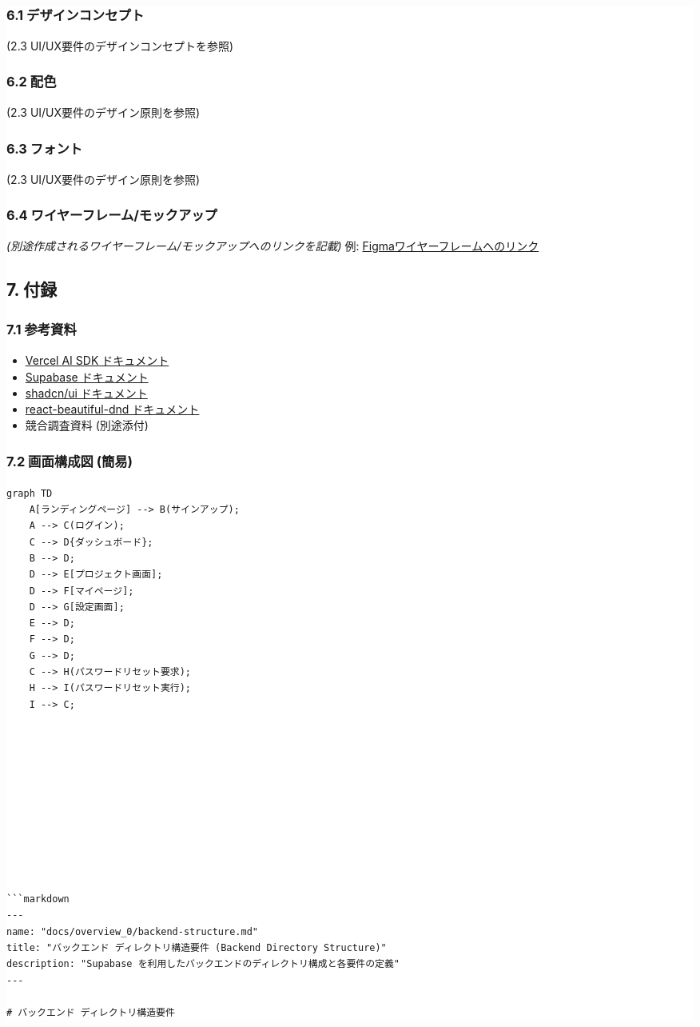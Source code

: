 ### 6.1 デザインコンセプト

(2.3 UI/UX要件のデザインコンセプトを参照)

### 6.2 配色

(2.3 UI/UX要件のデザイン原則を参照)

### 6.3 フォント

(2.3 UI/UX要件のデザイン原則を参照)

### 6.4 ワイヤーフレーム/モックアップ

*(別途作成されるワイヤーフレーム/モックアップへのリンクを記載)*
例: [Figmaワイヤーフレームへのリンク](...)

## 7. 付録

### 7.1 参考資料

-   [Vercel AI SDK ドキュメント](...)
-   [Supabase ドキュメント](...)
-   [shadcn/ui ドキュメント](...)
-   [react-beautiful-dnd ドキュメント](...)
-   競合調査資料 (別途添付)

### 7.2 画面構成図 (簡易)

```mermaid
graph TD
    A[ランディングページ] --> B(サインアップ);
    A --> C(ログイン);
    C --> D{ダッシュボード};
    B --> D;
    D --> E[プロジェクト画面];
    D --> F[マイページ];
    D --> G[設定画面];
    E --> D;
    F --> D;
    G --> D;
    C --> H(パスワードリセット要求);
    H --> I(パスワードリセット実行);
    I --> C;











```markdown
---
name: "docs/overview_0/backend-structure.md"
title: "バックエンド ディレクトリ構造要件 (Backend Directory Structure)"
description: "Supabase を利用したバックエンドのディレクトリ構成と各要件の定義"
---

# バックエンド ディレクトリ構造要件

```
